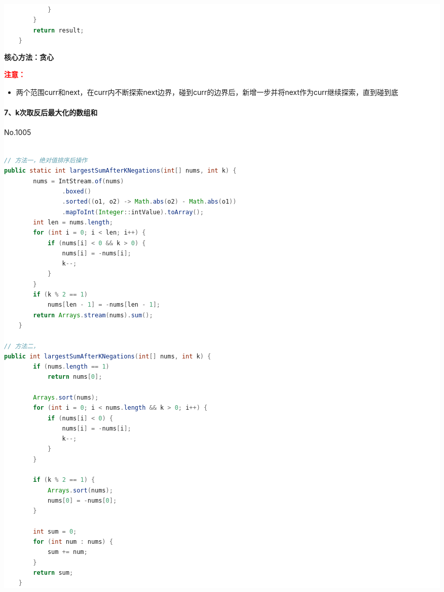 ```java
            }
        }
        return result;
    }

```

**核心方法：贪心**

**<font color=red>注意：</font>** 
- 两个范围curr和next，在curr内不断探索next边界，碰到curr的边界后，新增一步并将next作为curr继续探索，直到碰到底

#### 7、k次取反后最大化的数组和

No.1005

```java

// 方法一，绝对值排序后操作
public static int largestSumAfterKNegations(int[] nums, int k) {
        nums = IntStream.of(nums)
                .boxed()
                .sorted((o1, o2) -> Math.abs(o2) - Math.abs(o1))
                .mapToInt(Integer::intValue).toArray();
        int len = nums.length;
        for (int i = 0; i < len; i++) {
            if (nums[i] < 0 && k > 0) {
                nums[i] = -nums[i];
                k--;
            }
        }
        if (k % 2 == 1)
            nums[len - 1] = -nums[len - 1];
        return Arrays.stream(nums).sum();
    }

// 方法二，
public int largestSumAfterKNegations(int[] nums, int k) {
        if (nums.length == 1)
            return nums[0];

        Arrays.sort(nums); 
        for (int i = 0; i < nums.length && k > 0; i++) {
            if (nums[i] < 0) {
                nums[i] = -nums[i];
                k--;
            }
        }

        if (k % 2 == 1) {
            Arrays.sort(nums);
            nums[0] = -nums[0];
        }

        int sum = 0;
        for (int num : nums) {
            sum += num;
        }
        return sum;
    }

```
